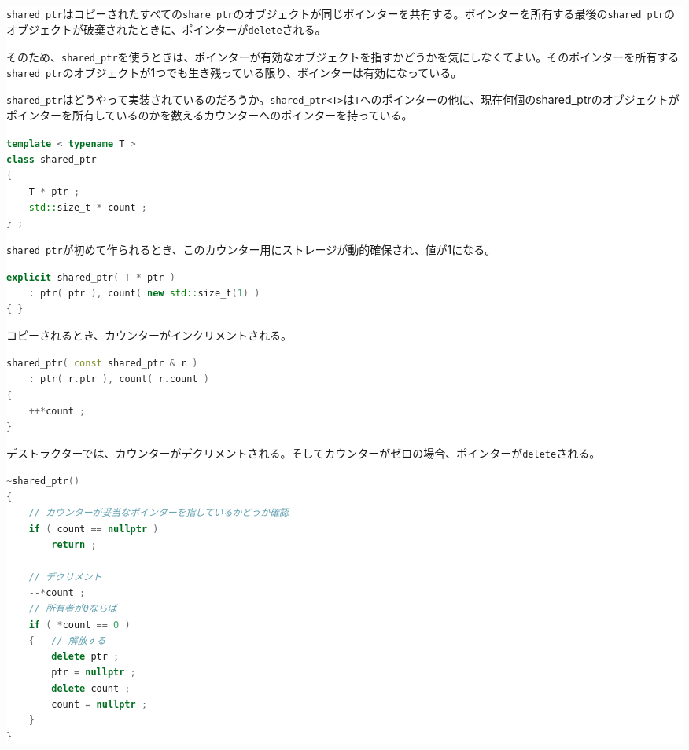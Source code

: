 `shared_ptr`はコピーされたすべての`share_ptr`のオブジェクトが同じポインターを共有する。ポインターを所有する最後の`shared_ptr`のオブジェクトが破棄されたときに、ポインターが`delete`される。

そのため、`shared_ptr`を使うときは、ポインターが有効なオブジェクトを指すかどうかを気にしなくてよい。そのポインターを所有する`shared_ptr`のオブジェクトが1つでも生き残っている限り、ポインターは有効になっている。

`shared_ptr`はどうやって実装されているのだろうか。`shared_ptr<T>`は`T`へのポインターの他に、現在何個のshared_ptrのオブジェクトがポインターを所有しているのかを数えるカウンターへのポインターを持っている。

~~~c++
template < typename T >
class shared_ptr
{
    T * ptr ;
    std::size_t * count ;
} ;
~~~

`shared_ptr`が初めて作られるとき、このカウンター用にストレージが動的確保され、値が1になる。

~~~c++
explicit shared_ptr( T * ptr )
    : ptr( ptr ), count( new std::size_t(1) )
{ }
~~~

コピーされるとき、カウンターがインクリメントされる。

~~~c++
shared_ptr( const shared_ptr & r )
    : ptr( r.ptr ), count( r.count )
{
    ++*count ;
}
~~~

デストラクターでは、カウンターがデクリメントされる。そしてカウンターがゼロの場合、ポインターが`delete`される。

~~~c++
~shared_ptr()
{
    // カウンターが妥当なポインターを指しているかどうか確認
    if ( count == nullptr )
        return ;

    // デクリメント
    --*count ;
    // 所有者が0ならば
    if ( *count == 0 )
    {   // 解放する
        delete ptr ;
        ptr = nullptr ;
        delete count ;
        count = nullptr ;
    }
}
~~~
